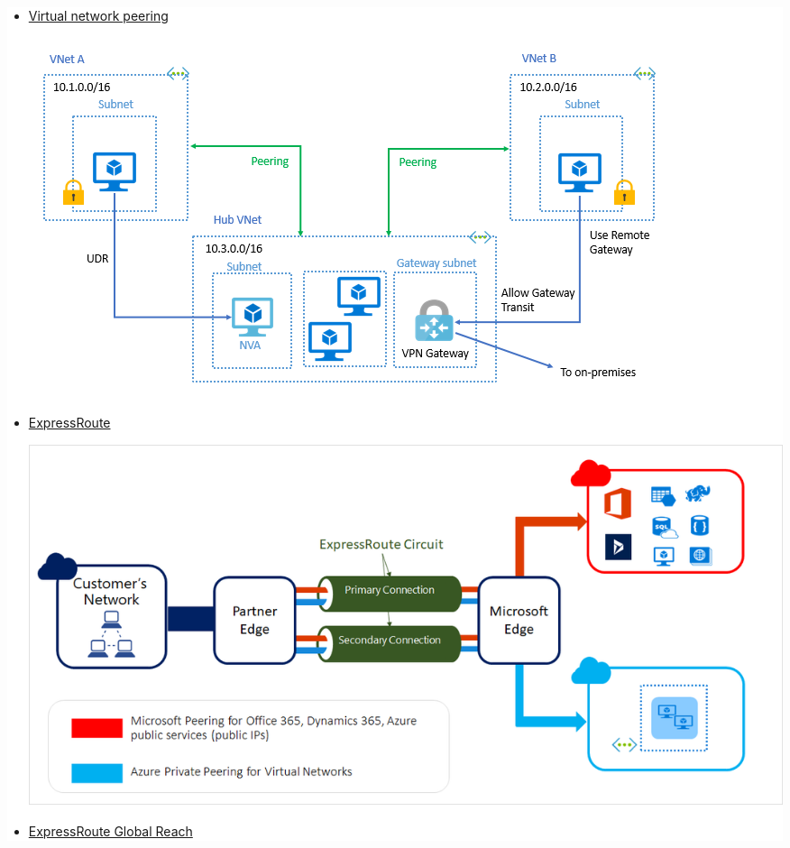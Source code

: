 - [Virtual network peering](https://docs.microsoft.com/en-us/azure/virtual-network/virtual-network-peering-overview)

    ![Virtual network peering](./resources/local-or-remote-gateway-in-peered-virual-network.png)

- [ExpressRoute](https://docs.microsoft.com/en-us/azure/expressroute/expressroute-introduction)

    ![ExpressRoute](./resources/expressroute-connection-overview.png)

- [ExpressRoute Global Reach](https://docs.microsoft.com/en-us/azure/expressroute/expressroute-global-reach)
